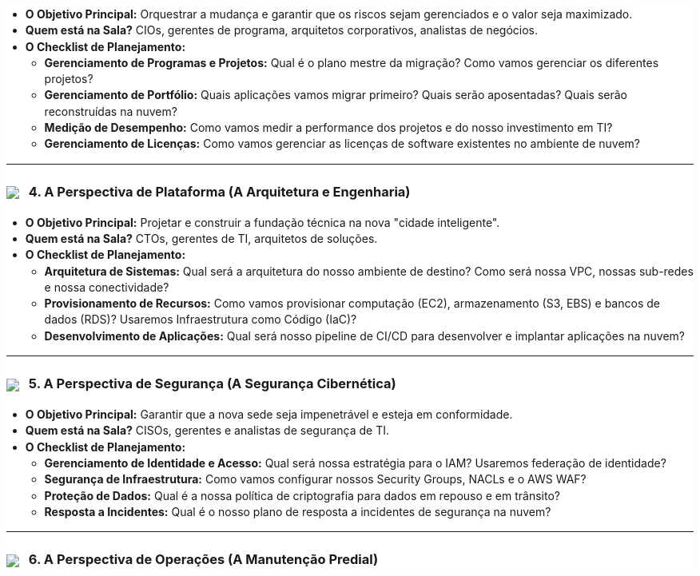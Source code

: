 * **O Objetivo Principal:** Orquestrar a mudança e garantir que os riscos sejam gerenciados e o valor seja maximizado.
* **Quem está na Sala?** CIOs, gerentes de programa, arquitetos corporativos, analistas de negócios.
* **O Checklist de Planejamento:**
    * **Gerenciamento de Programas e Projetos:** Qual é o plano mestre da migração? Como vamos gerenciar os diferentes projetos?
    * **Gerenciamento de Portfólio:** Quais aplicações vamos migrar primeiro? Quais serão aposentadas? Quais serão reconstruídas na nuvem?
    * **Medição de Desempenho:** Como vamos medir a performance dos projetos e do nosso investimento em TI?
    * **Gerenciamento de Licenças:** Como vamos gerenciar as licenças de software existentes no ambiente de nuvem?

---

### <img src="https://api.iconify.design/mdi/layers-triple-outline.svg?color=currentColor" width="22" style="vertical-align:middle; margin-right:8px;" /> 4. A Perspectiva de Plataforma (A Arquitetura e Engenharia)

* **O Objetivo Principal:** Projetar e construir a fundação técnica na nova "cidade inteligente".
* **Quem está na Sala?** CTOs, gerentes de TI, arquitetos de soluções.
* **O Checklist de Planejamento:**
    * **Arquitetura de Sistemas:** Qual será a arquitetura do nosso ambiente de destino? Como será nossa VPC, nossas sub-redes e nossa conectividade?
    * **Provisionamento de Recursos:** Como vamos provisionar computação (EC2), armazenamento (S3, EBS) e bancos de dados (RDS)? Usaremos Infraestrutura como Código (IaC)?
    * **Desenvolvimento de Aplicações:** Qual será nosso pipeline de CI/CD para desenvolver e implantar aplicações na nuvem?

---

### <img src="https://api.iconify.design/mdi/shield-lock-outline.svg?color=currentColor" width="22" style="vertical-align:middle; margin-right:8px;" /> 5. A Perspectiva de Segurança (A Segurança Cibernética)

* **O Objetivo Principal:** Garantir que a nova sede seja impenetrável e esteja em conformidade.
* **Quem está na Sala?** CISOs, gerentes e analistas de segurança de TI.
* **O Checklist de Planejamento:**
    * **Gerenciamento de Identidade e Acesso:** Qual será nossa estratégia para o IAM? Usaremos federação de identidade?
    * **Segurança de Infraestrutura:** Como vamos configurar nossos Security Groups, NACLs e o AWS WAF?
    * **Proteção de Dados:** Qual é a nossa política de criptografia para dados em repouso e em trânsito?
    * **Resposta a Incidentes:** Qual é o nosso plano de resposta a incidentes de segurança na nuvem?

---

### <img src="https://api.iconify.design/mdi/cogs.svg?color=currentColor" width="22" style="vertical-align:middle; margin-right:8px;" /> 6. A Perspectiva de Operações (A Manutenção Predial)

